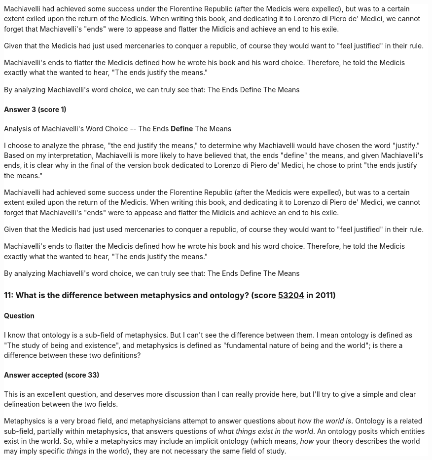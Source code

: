 Machiavelli had achieved some success under the Florentine Republic (after the Medicis were expelled), but was to a certain extent exiled upon the return of the Medicis. When writing this book, and dedicating it to Lorenzo di Piero de' Medici, we cannot forget that Machiavelli's "ends" were to appease and flatter the Midicis and achieve an end to his exile.  

Given that the Medicis had just used mercenaries to conquer a republic, of course they would want to "feel justified" in their rule.  

Machiavelli's ends to flatter the Medicis defined how he wrote his book and his word choice. Therefore, he told the Medicis exactly what the wanted to hear, "The ends justify the means."  

<p>By analyzing Machiavelli's word choice, we can truly see that:
The Ends Define The Means</p>

#### Answer 3 (score 1)
Analysis of Machiavelli's Word Choice -- The Ends <strong>Define</strong> The Means  

I choose to analyze the phrase, "the end justify the means," to determine why Machiavelli would have chosen the word "justify."  Based on my interpretation, Machiavelli is more likely to have believed that, the ends "define" the means, and given Machiavelli's ends, it is clear why in the final of the version book dedicated to Lorenzo di Piero de' Medici, he chose to print "the ends justify the means."  

Machiavelli had achieved some success under the Florentine Republic (after the Medicis were expelled), but was to a certain extent exiled upon the return of the Medicis. When writing this book, and dedicating it to Lorenzo di Piero de' Medici, we cannot forget that Machiavelli's "ends" were to appease and flatter the Midicis and achieve an end to his exile.  

Given that the Medicis had just used mercenaries to conquer a republic, of course they would want to "feel justified" in their rule.  

Machiavelli's ends to flatter the Medicis defined how he wrote his book and his word choice. Therefore, he told the Medicis exactly what the wanted to hear, "The ends justify the means."  

<p>By analyzing Machiavelli's word choice, we can truly see that:
The Ends Define The Means</p>

</b> </em> </i> </small> </strong> </sub> </sup>

### 11: What is the difference between metaphysics and ontology? (score [53204](https://stackoverflow.com/q/1534) in 2011)

#### Question
I know that ontology is a sub-field of metaphysics. But I can't see the difference between them. I mean ontology is defined as "The study of being and existence", and metaphysics is defined as "fundamental nature of being and the world"; is there a difference between these two definitions?  

#### Answer accepted (score 33)
This is an excellent question, and deserves more discussion than I can really provide here, but I'll try to give a simple and clear delineation between the two fields.   

Metaphysics is a very broad field, and metaphysicians attempt to answer questions about <em>how the world is</em>. Ontology is a related sub-field, partially within metaphysics, that answers questions of <em>what things exist in the world</em>. An ontology posits which entities exist in the world. So, while a metaphysics may include an implicit ontology (which means, <em>how</em> your theory describes the world may imply specific <em>things</em> in the world), they are not necessary the same field of study.   
